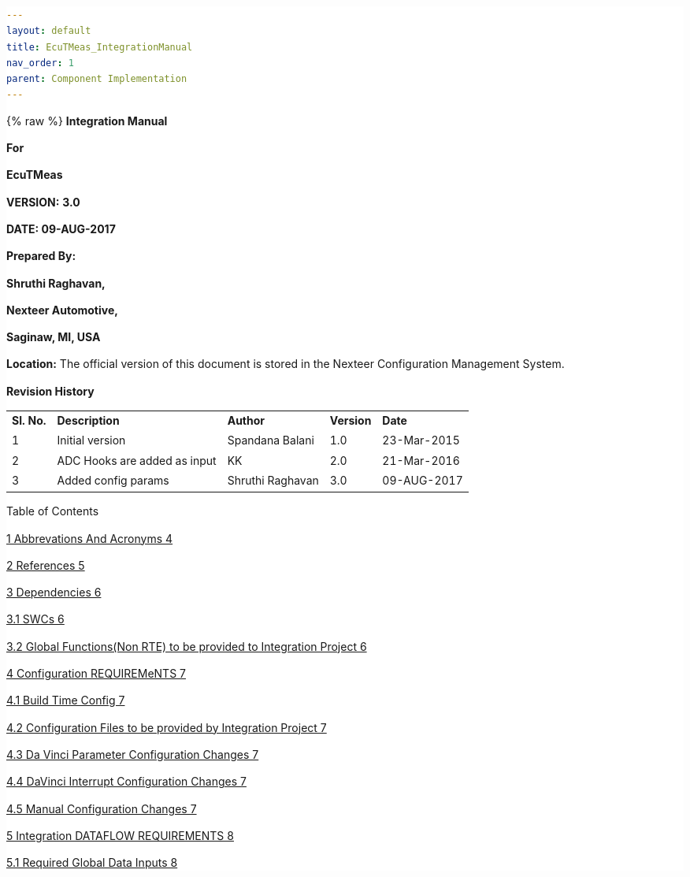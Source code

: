```yaml
---
layout: default
title: EcuTMeas_IntegrationManual
nav_order: 1
parent: Component Implementation
---
```

{% raw %}
**Integration Manual**

**For**

**EcuTMeas**

**VERSION:** **3.0**

**DATE: 09-AUG-2017**

**Prepared By:**

**Shruthi Raghavan,**

**Nexteer Automotive,**

**Saginaw, MI, USA**

**Location:** The official version of this document is stored in the
Nexteer Configuration Management System.

**Revision History**

|             |                              |                  |             |             |
|-----|--------------------|--------------------|---------|--------------------|
| **Sl. No.** | **Description**              | **Author**       | **Version** | **Date**    |
| 1           | Initial version              | Spandana Balani  | 1.0         | 23-Mar-2015 |
| 2           | ADC Hooks are added as input | KK               | 2.0         | 21-Mar-2016 |
| 3           | Added config params          | Shruthi Raghavan | 3.0         | 09-AUG-2017 |

Table of Contents

[1 Abbrevations And Acronyms 4](#abbrevations-and-acronyms)

[2 References 5](#references)

[3 Dependencies 6](#dependencies)

[3.1 SWCs 6](#swcs)

[3.2 Global Functions(Non RTE) to be provided to Integration Project
6](#global-functionsnon-rte-to-be-provided-to-integration-project)

[4 Configuration REQUIREMeNTS 7](#configuration-requirements)

[4.1 Build Time Config 7](#build-time-config)

[4.2 Configuration Files to be provided by Integration Project
7](#configuration-files-to-be-provided-by-integration-project)

[4.3 Da Vinci Parameter Configuration Changes
7](#da-vinci-parameter-configuration-changes)

[4.4 DaVinci Interrupt Configuration Changes
7](#davinci-interrupt-configuration-changes)

[4.5 Manual Configuration Changes 7](#manual-configuration-changes)

[5 Integration DATAFLOW REQUIREMENTS
8](#integration-dataflow-requirements)

[5.1 Required Global Data Inputs 8](#required-global-data-inputs)

